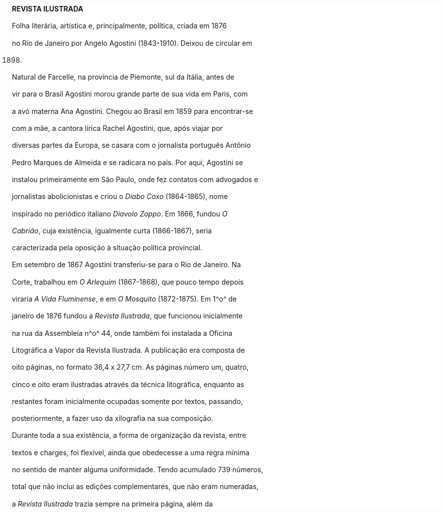 **REVISTA ILUSTRADA**



Folha literária, artística e, principalmente, política, criada em 1876

no Rio de Janeiro por Angelo Agostini (1843-1910). Deixou de circular em

1898.



Natural de Farcelle, na província de Piemonte, sul da Itália, antes de

vir para o Brasil Agostini morou grande parte de sua vida em Paris, com

a avó materna Ana Agostini. Chegou ao Brasil em 1859 para encontrar-se

com a mãe, a cantora lírica Rachel Agostini, que, após viajar por

diversas partes da Europa, se casara com o jornalista português Antônio

Pedro Marques de Almeida e se radicara no país. Por aqui, Agostini se

instalou primeiramente em São Paulo, onde fez contatos com advogados e

jornalistas abolicionistas e criou o *Diabo Coxo* (1864-1865), nome

inspirado no periódico italiano *Diavolo Zoppo*. Em 1866, fundou *O*

*Cabrião*, cuja existência, igualmente curta (1866-1867), seria

caracterizada pela oposição à situação política provincial.



Em setembro de 1867 Agostini transferiu-se para o Rio de Janeiro. Na

Corte, trabalhou em *O Arlequim* (1867-1868), que pouco tempo depois

viraria *A Vida Fluminense*, e em *O Mosquito* (1872-1875). Em 1^o^ de

janeiro de 1876 fundou a *Revista Ilustrada*, que funcionou inicialmente

na rua da Assembleia n^o^ 44, onde também foi instalada a Oficina

Litográfica a Vapor da Revista Ilustrada. A publicação era composta de

oito páginas, no formato 36,4 x 27,7 cm. As páginas número um, quatro,

cinco e oito eram ilustradas através da técnica litográfica, enquanto as

restantes foram inicialmente ocupadas somente por textos, passando,

posteriormente, a fazer uso da xilografia na sua composição.



Durante toda a sua existência, a forma de organização da revista, entre

textos e charges, foi flexível, ainda que obedecesse a uma regra mínima

no sentido de manter alguma uniformidade. Tendo acumulado 739 números,

total que não inclui as edições complementares, que não eram numeradas,

a *Revista Ilustrada* trazia sempre na primeira página, além da
